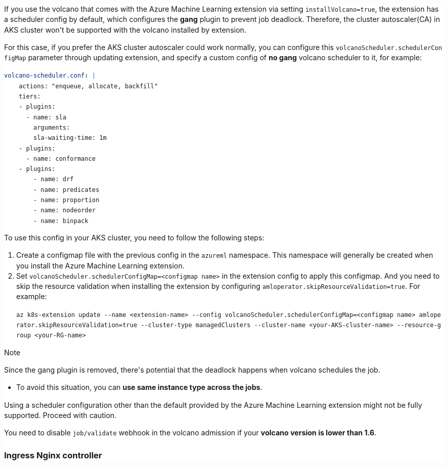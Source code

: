 If you use the volcano that comes with the Azure Machine Learning extension via setting `installVolcano=true`, the extension has a scheduler config by default, which configures the **gang** plugin to prevent job deadlock. Therefore, the cluster autoscaler(CA) in AKS cluster won't be supported with the volcano installed by extension.

For this case, if you prefer the AKS cluster autoscaler could work normally, you can configure this `volcanoScheduler.schedulerConfigMap` parameter through updating extension, and specify a custom config of **no gang** volcano scheduler to it, for example:

```yaml
volcano-scheduler.conf: |
    actions: "enqueue, allocate, backfill"
    tiers:
    - plugins:
      - name: sla 
        arguments:
        sla-waiting-time: 1m
    - plugins:
      - name: conformance
    - plugins:
        - name: drf
        - name: predicates
        - name: proportion
        - name: nodeorder
        - name: binpack
```

To use this config in your AKS cluster, you need to follow the following steps:  
1. Create a configmap file with the previous config in the `azureml` namespace. This namespace will generally be created when you install the Azure Machine Learning extension.
1. Set `volcanoScheduler.schedulerConfigMap=<configmap name>` in the extension config to apply this configmap. And you need to skip the resource validation when installing the extension by configuring `amloperator.skipResourceValidation=true`. For example:
    ```azurecli
    az k8s-extension update --name <extension-name> --config volcanoScheduler.schedulerConfigMap=<configmap name> amloperator.skipResourceValidation=true --cluster-type managedClusters --cluster-name <your-AKS-cluster-name> --resource-group <your-RG-name>
    ```

> [!NOTE]
> Since the gang plugin is removed, there's potential that the deadlock happens when volcano schedules the job. 
> 
> * To avoid this situation, you can **use same instance type across the jobs**.
> 
> Using a scheduler configuration other than the default provided by the Azure Machine Learning extension might not be fully supported. Proceed with caution.
>
> You need to disable `job/validate` webhook in the volcano admission if your **volcano version is lower than 1.6**.

### Ingress Nginx controller
